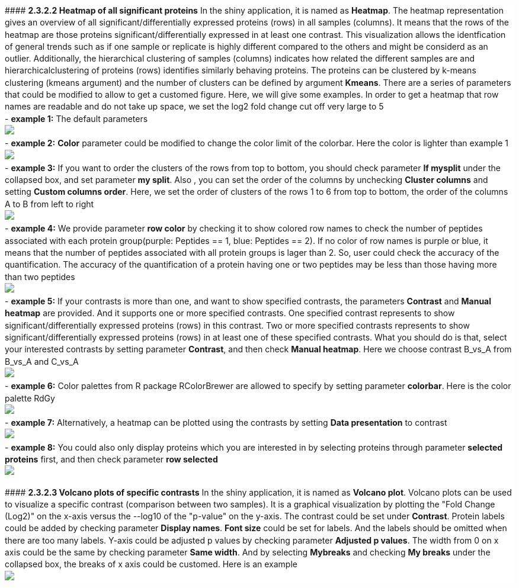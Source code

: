 <a name="output_DEP_result_plot_heatmap"></a> \#\#\#\# **2.3.2.2 Heatmap of all significant proteins** In the shiny application, it is named as **Heatmap**. The heatmap representation gives an overview of all significant/differentially expressed proteins (rows) in all samples (columns). It means that the rows of the heatmap are those proteins significant/differentially expressed in at least one contrast. This visualization allows the identfication of general trends such as if one sample or replicate is highly different compared to the others and might be considerd as an outlier. Additionally, the hierarchical clustering of samples (columns) indicates how related the different samples are and hierarchicalclustering of proteins (rows) identifies similarly behaving proteins. The proteins can be clustered by k-means clustering (kmeans argument) and the number of clusters can be defined by argument **Kmeans**. There are a series of parameters that could be modified to allow to get a customed figure. Here, we will give some examples. In order to get a heatmap that row names are readable and do not take up space, we set the log2 fold change cut off very large to 5 </br> - **example 1:** The default parameters </br> <img src="DEP_heatmap_exampe1.png" style="margin-left:0px;" width="40%"/> </br> - **example 2:** **Color** parameter could be modified to change the color limit of the colorbar. Here the color is lighter than example 1 </br> <img src="DEP_heatmap_exampe2.png" style="margin-left:0px;" width="40%"/> </br> - **example 3:** If you want to order the clusters of the rows from top to bottom, you should check parameter **If mysplit** under the collapsed box, and set parameter **my split**. Also , you can set the order of the columns by unchecking **Cluster columns** and setting **Custom columns order**. Here, we set the order of clusters of the rows 1 to 6 from top to bottom, the order of the columns A to B from left to right </br> <img src="DEP_heatmap_exampe3.png" style="margin-left:0px;" width="40%"/> </br> - **example 4:** We provide parameter **row color** by checking it to show colored row names to check the number of peptides associated with each protein group(purple: Peptides == 1, blue: Peptides == 2). If no color of row names is purple or blue, it means that the number of peptides associated with all protein groups is lager than 2. So, user could check the accuracy of the quantification. The accuracy of the quantification of a protein having one or two peptides may be less than those having more than two peptides </br> <img src="DEP_heatmap_exampe4.png" style="margin-left:0px;" width="40%"/> </br> <a name="output_DEP_result_plot_heatmap_example_5"></a> - **example 5:** If your contrasts is more than one, and want to show specified contrasts, the parameters **Contrast** and **Manual heatmap** are provided. And it supports one or more specified contrasts. One specified contrast represents to show significant/differentially expressed proteins (rows) in this contrast. Two or more specified contrasts represents to show significant/differentially expressed proteins (rows) in at least one of these specified contrasts. What you should do is that, select your interested contrasts by setting parameter **Contrast**, and then check **Manual heatmap**. Here we choose contrast B_vs_A from B_vs_A and C_vs_A </br> <img src="DEP_heatmap_exampe5.png" style="margin-left:0px;" width="40%"/> </br> - **example 6:** Color palettes from R package RColorBrewer are allowed to specify by setting parameter **colorbar**. Here is the color palette RdGy </br> <img src="DEP_heatmap_exampe6.png" style="margin-left:0px;" width="40%"/> </br> - **example 7:** Alternatively, a heatmap can be plotted using the contrasts by setting **Data presentation** to contrast </br> <img src="DEP_heatmap_exampe7.png" style="margin-left:0px;" width="40%"/> </br> - **example 8:** You could also only display proteins which you are interested in by selecting proteins through parameter **selected proteins** first, and then check parameter **row selected** </br> <img src="DEP_heatmap_exampe8.png" style="margin-left:0px;" width="40%"/> </br>

<a name="output_DEP_result_plot_volcano"></a> \#\#\#\# **2.3.2.3 Volcano plots of specific contrasts** In the shiny application, it is named as **Volcano plot**. Volcano plots can be used to visualize a specific contrast (comparison between two samples). It is a graphical visualization by plotting the "Fold Change (Log2)" on the x-axis versus the --log10 of the "p-value" on the y-axis. The contrast could be set under **Contrast**. Protein labels could be added by checking parameter **Display names**. **Font size** could be set for labels. And the labels should be omitted when there are too many labels. Y-axis could be adjusted p values by checking parameter **Adjusted p values**. The width from 0 on x axis could be the same by checking parameter **Same width**. And by selecting **Mybreaks** and checking **My breaks** under the collapsed box, the breaks of x axis could be customed. Here is an example </br> <img src="DEP_volcano_example.png" style="margin-left:0px;" width="40%"/> </br>
